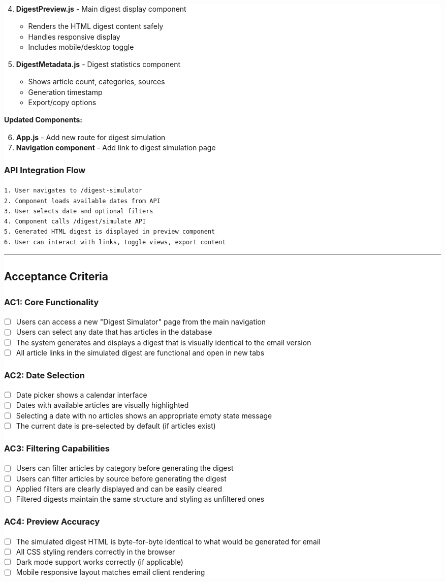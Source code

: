 4. **DigestPreview.js** - Main digest display component
   - Renders the HTML digest content safely
   - Handles responsive display
   - Includes mobile/desktop toggle

5. **DigestMetadata.js** - Digest statistics component
   - Shows article count, categories, sources
   - Generation timestamp
   - Export/copy options

**Updated Components:**

6. **App.js** - Add new route for digest simulation
7. **Navigation component** - Add link to digest simulation page

### API Integration Flow

```
1. User navigates to /digest-simulator
2. Component loads available dates from API
3. User selects date and optional filters
4. Component calls /digest/simulate API
5. Generated HTML digest is displayed in preview component
6. User can interact with links, toggle views, export content
```

---

## Acceptance Criteria

### AC1: Core Functionality
- [ ] Users can access a new "Digest Simulator" page from the main navigation
- [ ] Users can select any date that has articles in the database
- [ ] The system generates and displays a digest that is visually identical to the email version
- [ ] All article links in the simulated digest are functional and open in new tabs

### AC2: Date Selection
- [ ] Date picker shows a calendar interface
- [ ] Dates with available articles are visually highlighted
- [ ] Selecting a date with no articles shows an appropriate empty state message
- [ ] The current date is pre-selected by default (if articles exist)

### AC3: Filtering Capabilities
- [ ] Users can filter articles by category before generating the digest
- [ ] Users can filter articles by source before generating the digest
- [ ] Applied filters are clearly displayed and can be easily cleared
- [ ] Filtered digests maintain the same structure and styling as unfiltered ones

### AC4: Preview Accuracy
- [ ] The simulated digest HTML is byte-for-byte identical to what would be generated for email
- [ ] All CSS styling renders correctly in the browser
- [ ] Dark mode support works correctly (if applicable)
- [ ] Mobile responsive layout matches email client rendering
